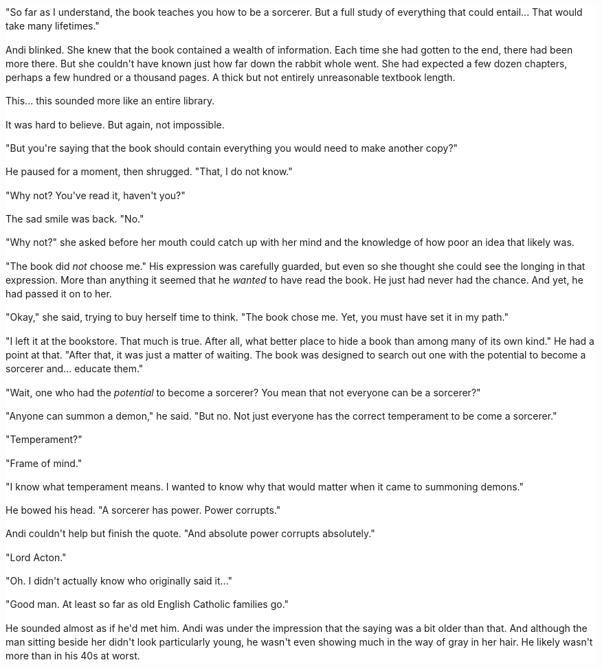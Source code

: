 "So far as I understand, the book teaches you how to be a sorcerer. But a full study of everything that could entail... That would take many lifetimes."

Andi blinked. She knew that the book contained a wealth of information. Each time she had gotten to the end, there had been more there. But she couldn't have known just how far down the rabbit whole went. She had expected a few dozen chapters, perhaps a few hundred or a thousand pages. A thick but not entirely unreasonable textbook length.

This... this sounded more like an entire library.

It was hard to believe. But again, not impossible.

"But you're saying that the book should contain everything you would need to make another copy?"

He paused for a moment, then shrugged. "That, I do not know."

"Why not? You've read it, haven't you?"

The sad smile was back. "No."

"Why not?" she asked before her mouth could catch up with her mind and the knowledge of how poor an idea that likely was.

"The book did *not* choose me." His expression was carefully guarded, but even so she thought she could see the longing in that expression. More than anything it seemed that he *wanted* to have read the book. He just had never had the chance. And yet, he had passed it on to her.

"Okay," she said, trying to buy herself time to think. "The book chose me. Yet, you must have set it in my path."

"I left it at the bookstore. That much is true. After all, what better place to hide a book than among many of its own kind." He had a point at that. "After that, it was just a matter of waiting. The book was designed to search out one with the potential to become a sorcerer and... educate them."

"Wait, one who had the *potential* to become a sorcerer? You mean that not everyone can be a sorcerer?"

"Anyone can summon a demon," he said. "But no. Not just everyone has the correct temperament to be come a sorcerer."

"Temperament?"

"Frame of mind."

"I know what temperament means. I wanted to know why that would matter when it came to summoning demons."

He bowed his head. "A sorcerer has power. Power corrupts."

Andi couldn't help but finish the quote. "And absolute power corrupts absolutely."

"Lord Acton."

"Oh. I didn't actually know who originally said it..."

"Good man. At least so far as old English Catholic families go."

He sounded almost as if he'd met him. Andi was under the impression that the saying was a bit older than that. And although the man sitting beside her didn't look particularly young, he wasn't even showing much in the way of gray in her hair. He likely wasn't more than in his 40s at worst.
